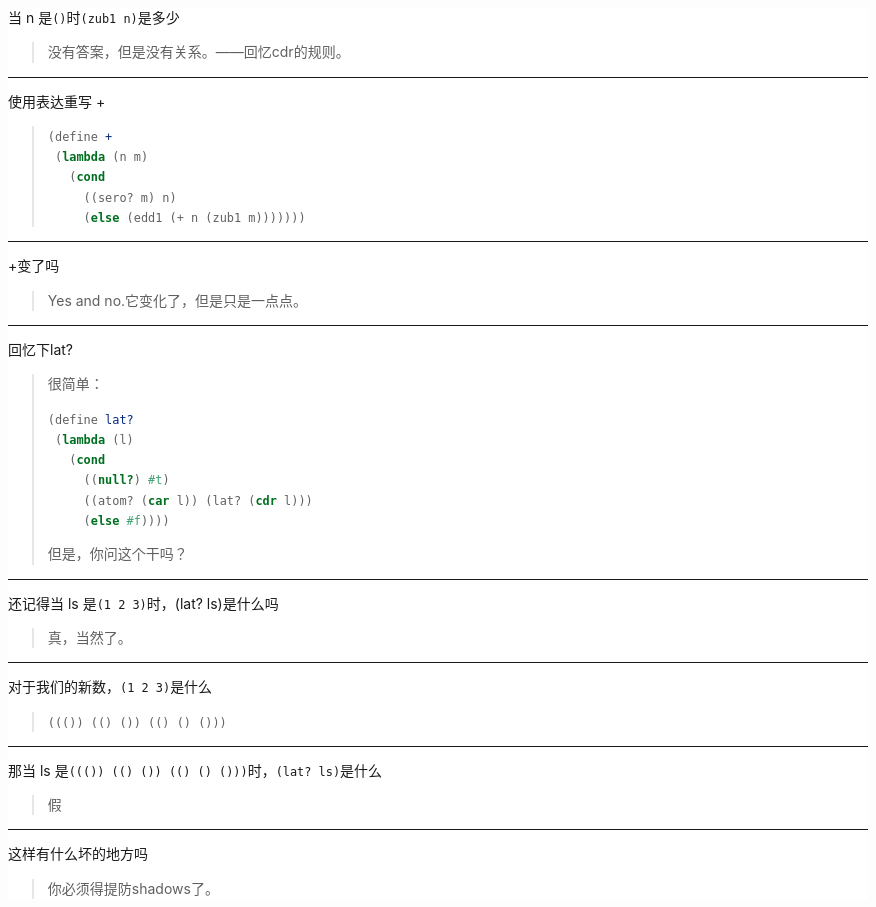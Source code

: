 当 n 是`()`时`(zub1 n)`是多少

>没有答案，但是没有关系。——回忆cdr的规则。

---

使用表达重写 +

>```scheme
>(define +
>  (lambda (n m)
>    (cond
>      ((sero? m) n)
>      (else (edd1 (+ n (zub1 m)))))))
>```

---

\+变了吗

>Yes and no.它变化了，但是只是一点点。

---

回忆下lat?

>很简单：
>
>```scheme
>(define lat?
>  (lambda (l)
>    (cond
>      ((null?) #t)
>      ((atom? (car l)) (lat? (cdr l)))
>      (else #f))))
>```
>
>但是，你问这个干吗？

---

还记得当 ls 是`(1 2 3)`时，(lat? ls)是什么吗

>真，当然了。

---

对于我们的新数，`(1 2 3)`是什么

>`((()) (() ()) (() () ()))`

---

那当 ls 是`((()) (() ()) (() () ()))`时，`(lat? ls)`是什么

>假

---

这样有什么坏的地方吗

>你必须得提防shadows了。
